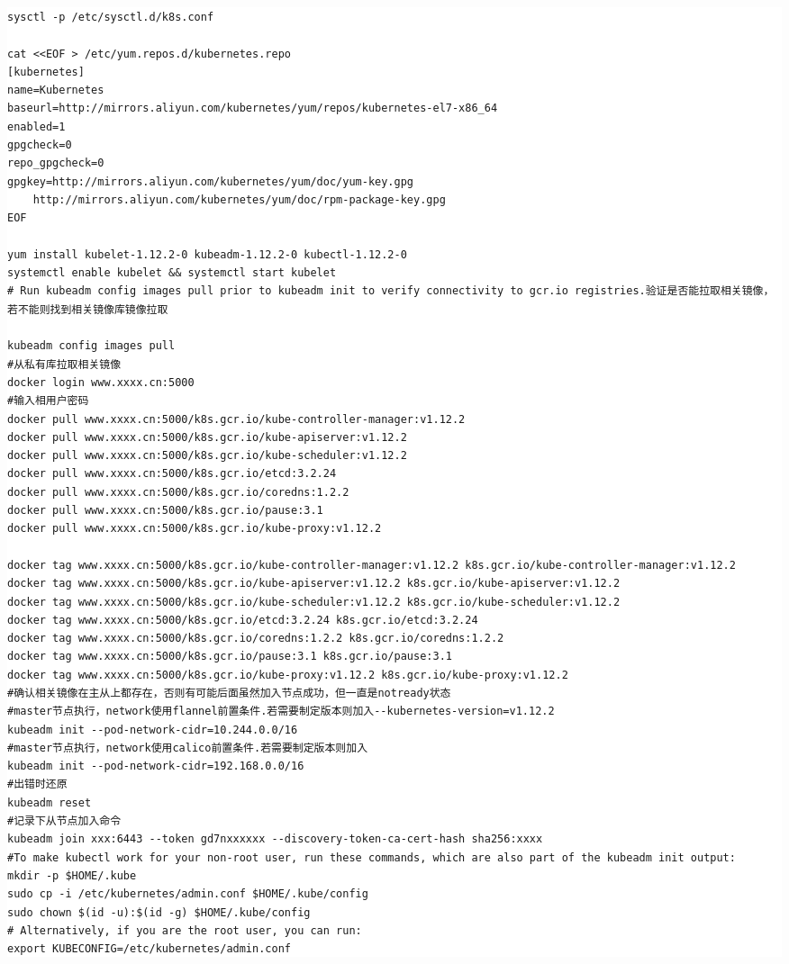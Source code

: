     sysctl -p /etc/sysctl.d/k8s.conf

    cat <<EOF > /etc/yum.repos.d/kubernetes.repo
    [kubernetes]
    name=Kubernetes
    baseurl=http://mirrors.aliyun.com/kubernetes/yum/repos/kubernetes-el7-x86_64
    enabled=1
    gpgcheck=0
    repo_gpgcheck=0
    gpgkey=http://mirrors.aliyun.com/kubernetes/yum/doc/yum-key.gpg
        http://mirrors.aliyun.com/kubernetes/yum/doc/rpm-package-key.gpg
    EOF

    yum install kubelet-1.12.2-0 kubeadm-1.12.2-0 kubectl-1.12.2-0
    systemctl enable kubelet && systemctl start kubelet
    # Run kubeadm config images pull prior to kubeadm init to verify connectivity to gcr.io registries.验证是否能拉取相关镜像，若不能则找到相关镜像库镜像拉取
    
    kubeadm config images pull
    #从私有库拉取相关镜像
    docker login www.xxxx.cn:5000
    #输入相用户密码
    docker pull www.xxxx.cn:5000/k8s.gcr.io/kube-controller-manager:v1.12.2
    docker pull www.xxxx.cn:5000/k8s.gcr.io/kube-apiserver:v1.12.2
    docker pull www.xxxx.cn:5000/k8s.gcr.io/kube-scheduler:v1.12.2
    docker pull www.xxxx.cn:5000/k8s.gcr.io/etcd:3.2.24
    docker pull www.xxxx.cn:5000/k8s.gcr.io/coredns:1.2.2
    docker pull www.xxxx.cn:5000/k8s.gcr.io/pause:3.1
    docker pull www.xxxx.cn:5000/k8s.gcr.io/kube-proxy:v1.12.2

    docker tag www.xxxx.cn:5000/k8s.gcr.io/kube-controller-manager:v1.12.2 k8s.gcr.io/kube-controller-manager:v1.12.2
    docker tag www.xxxx.cn:5000/k8s.gcr.io/kube-apiserver:v1.12.2 k8s.gcr.io/kube-apiserver:v1.12.2 
    docker tag www.xxxx.cn:5000/k8s.gcr.io/kube-scheduler:v1.12.2 k8s.gcr.io/kube-scheduler:v1.12.2
    docker tag www.xxxx.cn:5000/k8s.gcr.io/etcd:3.2.24 k8s.gcr.io/etcd:3.2.24
    docker tag www.xxxx.cn:5000/k8s.gcr.io/coredns:1.2.2 k8s.gcr.io/coredns:1.2.2
    docker tag www.xxxx.cn:5000/k8s.gcr.io/pause:3.1 k8s.gcr.io/pause:3.1
    docker tag www.xxxx.cn:5000/k8s.gcr.io/kube-proxy:v1.12.2 k8s.gcr.io/kube-proxy:v1.12.2
    #确认相关镜像在主从上都存在，否则有可能后面虽然加入节点成功，但一直是notready状态
    #master节点执行，network使用flannel前置条件.若需要制定版本则加入--kubernetes-version=v1.12.2
    kubeadm init --pod-network-cidr=10.244.0.0/16
    #master节点执行，network使用calico前置条件.若需要制定版本则加入
    kubeadm init --pod-network-cidr=192.168.0.0/16
    #出错时还原
    kubeadm reset
    #记录下从节点加入命令
    kubeadm join xxx:6443 --token gd7nxxxxxx --discovery-token-ca-cert-hash sha256:xxxx
    #To make kubectl work for your non-root user, run these commands, which are also part of the kubeadm init output:
    mkdir -p $HOME/.kube
    sudo cp -i /etc/kubernetes/admin.conf $HOME/.kube/config
    sudo chown $(id -u):$(id -g) $HOME/.kube/config
    # Alternatively, if you are the root user, you can run:
    export KUBECONFIG=/etc/kubernetes/admin.conf
